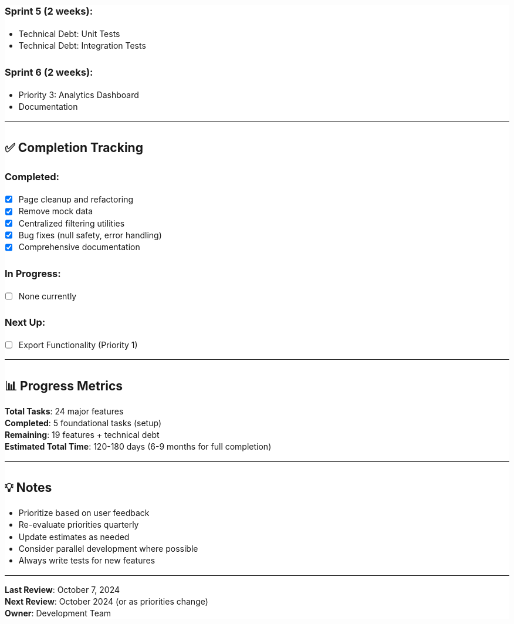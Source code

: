 ### Sprint 5 (2 weeks):
- Technical Debt: Unit Tests
- Technical Debt: Integration Tests

### Sprint 6 (2 weeks):
- Priority 3: Analytics Dashboard
- Documentation

---

## ✅ Completion Tracking

### Completed:
- [x] Page cleanup and refactoring
- [x] Remove mock data
- [x] Centralized filtering utilities
- [x] Bug fixes (null safety, error handling)
- [x] Comprehensive documentation

### In Progress:
- [ ] None currently

### Next Up:
- [ ] Export Functionality (Priority 1)

---

## 📊 Progress Metrics

**Total Tasks**: 24 major features  
**Completed**: 5 foundational tasks (setup)  
**Remaining**: 19 features + technical debt  
**Estimated Total Time**: 120-180 days (6-9 months for full completion)

---

## 💡 Notes

- Prioritize based on user feedback
- Re-evaluate priorities quarterly
- Update estimates as needed
- Consider parallel development where possible
- Always write tests for new features

---

**Last Review**: October 7, 2024  
**Next Review**: October 2024 (or as priorities change)  
**Owner**: Development Team
